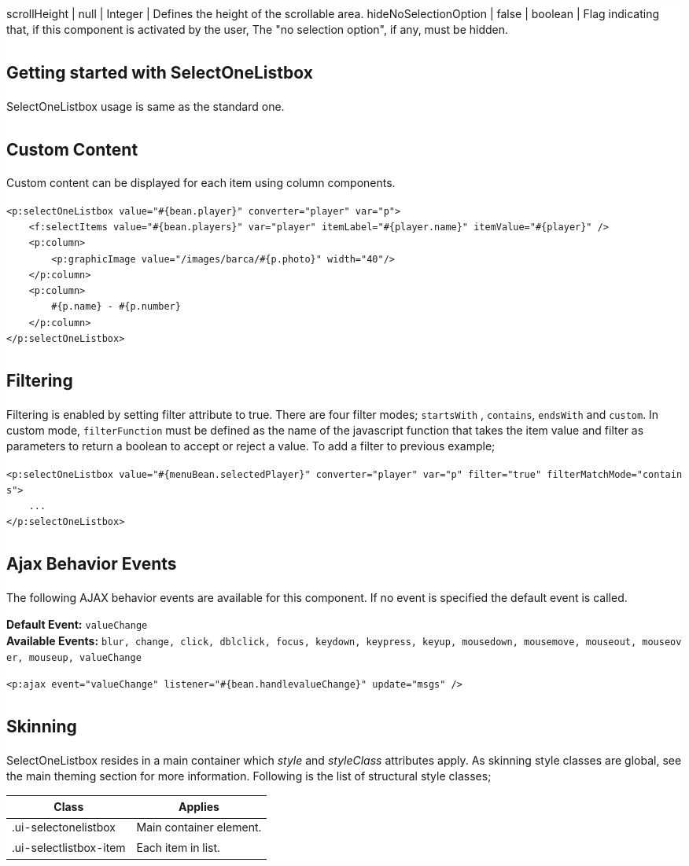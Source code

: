 scrollHeight | null | Integer | Defines the height of the scrollable area.
hideNoSelectionOption | false | boolean  | Flag indicating that, if this component is activated by the user, The "no selection option", if any, must be hidden.

## Getting started with SelectOneListbox
SelectOneListbox usage is same as the standard one.

## Custom Content
Custom content can be displayed for each item using column components.

```xhtml
<p:selectOneListbox value="#{bean.player}" converter="player" var="p">
    <f:selectItems value="#{bean.players}" var="player" itemLabel="#{player.name}" itemValue="#{player}" />
    <p:column>
        <p:graphicImage value="/images/barca/#{p.photo}" width="40"/>
    </p:column>
    <p:column>
        #{p.name} - #{p.number}
    </p:column>
</p:selectOneListbox>
```
## Filtering
Filtering is enabled by setting filter attribute to true. There are four filter modes; `startsWith` ,
`contains`, `endsWith` and `custom`. In custom mode, `filterFunction` must be defined as the name of the
javascript function that takes the item value and filter as parameters to return a boolean to accept or
reject a value. To add a filter to previous example;

```xhtml
<p:selectOneListbox value="#{menuBean.selectedPlayer}" converter="player" var="p" filter="true" filterMatchMode="contains">
    ...
</p:selectOneListbox>
```

## Ajax Behavior Events

The following AJAX behavior events are available for this component. If no event is specified the default event is called.  
  
**Default Event:** `valueChange`  
**Available Events:** `blur, change, click, dblclick, focus, keydown, keypress, keyup, mousedown, mousemove, mouseout, mouseover, mouseup, valueChange`  

```xhtml
<p:ajax event="valueChange" listener="#{bean.handlevalueChange}" update="msgs" />
```

## Skinning
SelectOneListbox resides in a main container which _style_ and _styleClass_ attributes apply. As
skinning style classes are global, see the main theming section for more information. Following is
the list of structural style classes;

| Class | Applies | 
| --- | --- | 
.ui-selectonelistbox | Main container element.
.ui-selectlistbox-item | Each item in list.
